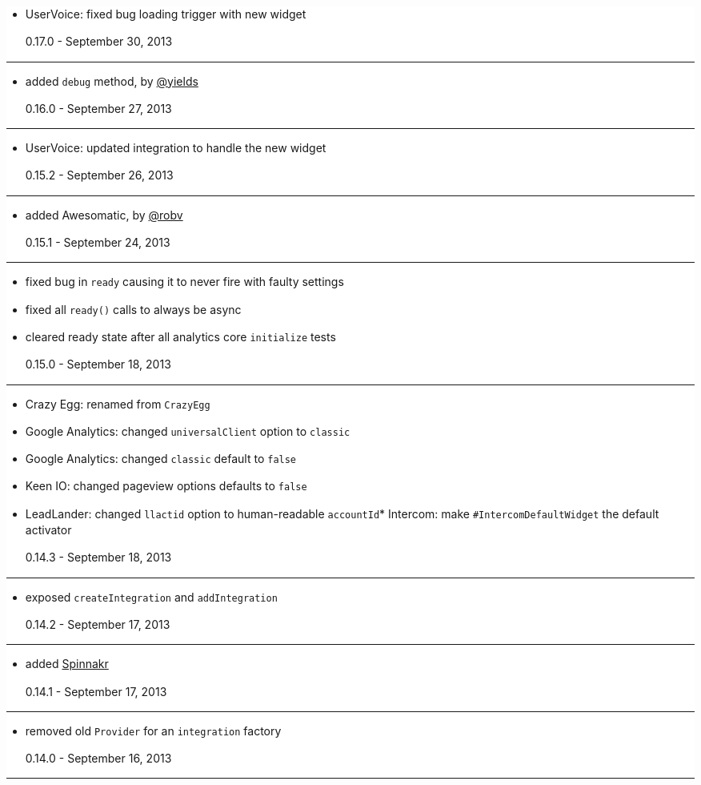 
- UserVoice: fixed bug loading trigger with new widget

  0.17.0 - September 30, 2013

---

- added `debug` method, by [@yields](https://github.com/yields)

  0.16.0 - September 27, 2013

---

- UserVoice: updated integration to handle the new widget

  0.15.2 - September 26, 2013

---

- added Awesomatic, by [@robv](https://github.com/robv)

  0.15.1 - September 24, 2013

---

- fixed bug in `ready` causing it to never fire with faulty settings
- fixed all `ready()` calls to always be async
- cleared ready state after all analytics core `initialize` tests

  0.15.0 - September 18, 2013

---

- Crazy Egg: renamed from `CrazyEgg`
- Google Analytics: changed `universalClient` option to `classic`
- Google Analytics: changed `classic` default to `false`
- Keen IO: changed pageview options defaults to `false`
- LeadLander: changed `llactid` option to human-readable `accountId`\* Intercom: make `#IntercomDefaultWidget` the default activator

  0.14.3 - September 18, 2013

---

- exposed `createIntegration` and `addIntegration`

  0.14.2 - September 17, 2013

---

- added [Spinnakr](http://spinnakr.com)

  0.14.1 - September 17, 2013

---

- removed old `Provider` for an `integration` factory

  0.14.0 - September 16, 2013

---
